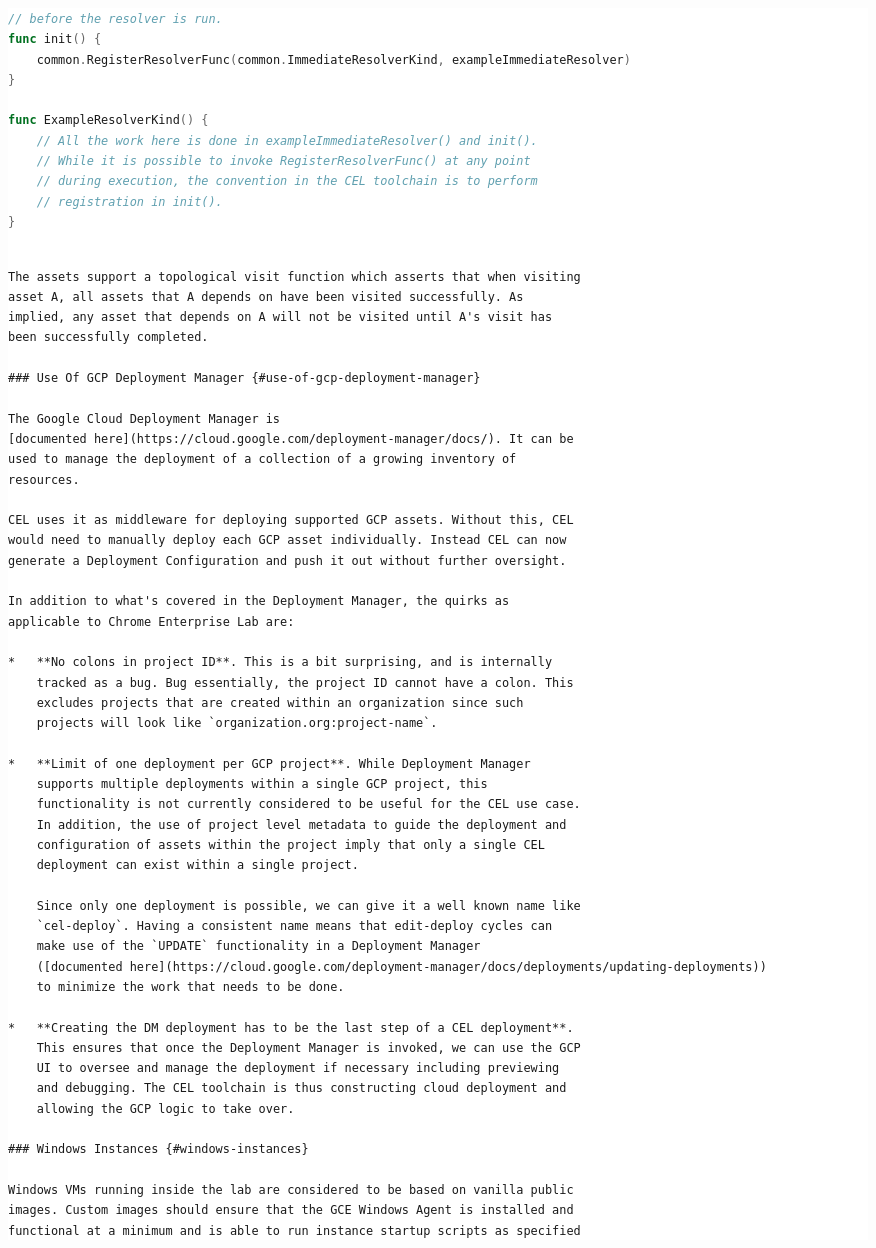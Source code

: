 ``` go
// before the resolver is run.
func init() {
	common.RegisterResolverFunc(common.ImmediateResolverKind, exampleImmediateResolver)
}

func ExampleResolverKind() {
	// All the work here is done in exampleImmediateResolver() and init().
	// While it is possible to invoke RegisterResolverFunc() at any point
	// during execution, the convention in the CEL toolchain is to perform
	// registration in init().
}
```
```

The assets support a topological visit function which asserts that when visiting
asset A, all assets that A depends on have been visited successfully. As
implied, any asset that depends on A will not be visited until A's visit has
been successfully completed.

### Use Of GCP Deployment Manager {#use-of-gcp-deployment-manager}

The Google Cloud Deployment Manager is
[documented here](https://cloud.google.com/deployment-manager/docs/). It can be
used to manage the deployment of a collection of a growing inventory of
resources.

CEL uses it as middleware for deploying supported GCP assets. Without this, CEL
would need to manually deploy each GCP asset individually. Instead CEL can now
generate a Deployment Configuration and push it out without further oversight.

In addition to what's covered in the Deployment Manager, the quirks as
applicable to Chrome Enterprise Lab are:

*   **No colons in project ID**. This is a bit surprising, and is internally
    tracked as a bug. Bug essentially, the project ID cannot have a colon. This
    excludes projects that are created within an organization since such
    projects will look like `organization.org:project-name`.

*   **Limit of one deployment per GCP project**. While Deployment Manager
    supports multiple deployments within a single GCP project, this
    functionality is not currently considered to be useful for the CEL use case.
    In addition, the use of project level metadata to guide the deployment and
    configuration of assets within the project imply that only a single CEL
    deployment can exist within a single project.

    Since only one deployment is possible, we can give it a well known name like
    `cel-deploy`. Having a consistent name means that edit-deploy cycles can
    make use of the `UPDATE` functionality in a Deployment Manager
    ([documented here](https://cloud.google.com/deployment-manager/docs/deployments/updating-deployments))
    to minimize the work that needs to be done.

*   **Creating the DM deployment has to be the last step of a CEL deployment**.
    This ensures that once the Deployment Manager is invoked, we can use the GCP
    UI to oversee and manage the deployment if necessary including previewing
    and debugging. The CEL toolchain is thus constructing cloud deployment and
    allowing the GCP logic to take over.

### Windows Instances {#windows-instances}

Windows VMs running inside the lab are considered to be based on vanilla public
images. Custom images should ensure that the GCE Windows Agent is installed and
functional at a minimum and is able to run instance startup scripts as specified
```